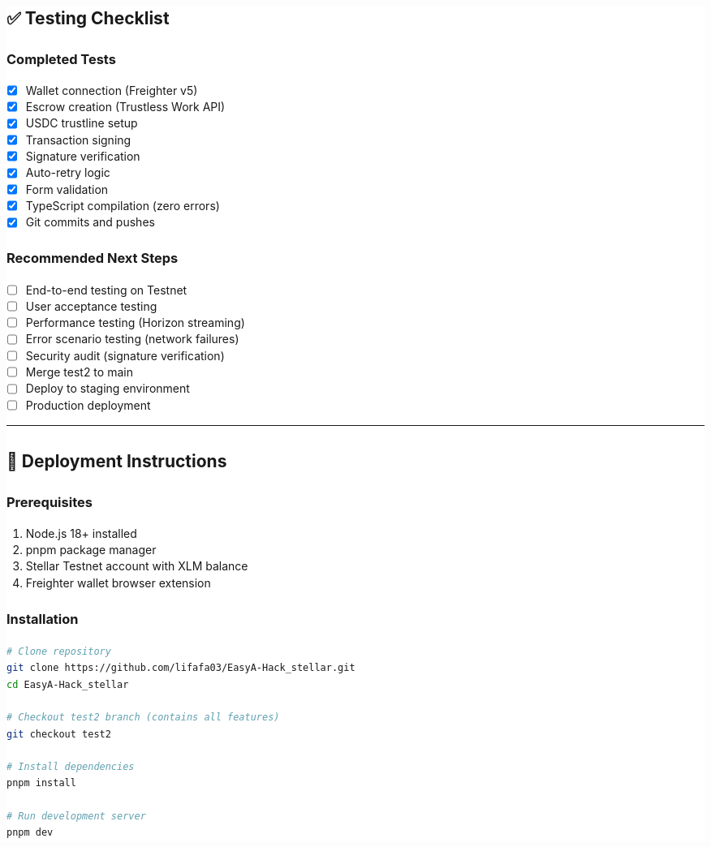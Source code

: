 
## ✅ Testing Checklist

### Completed Tests
- [x] Wallet connection (Freighter v5)
- [x] Escrow creation (Trustless Work API)
- [x] USDC trustline setup
- [x] Transaction signing
- [x] Signature verification
- [x] Auto-retry logic
- [x] Form validation
- [x] TypeScript compilation (zero errors)
- [x] Git commits and pushes

### Recommended Next Steps
- [ ] End-to-end testing on Testnet
- [ ] User acceptance testing
- [ ] Performance testing (Horizon streaming)
- [ ] Error scenario testing (network failures)
- [ ] Security audit (signature verification)
- [ ] Merge test2 to main
- [ ] Deploy to staging environment
- [ ] Production deployment

---

## 🚀 Deployment Instructions

### Prerequisites
1. Node.js 18+ installed
2. pnpm package manager
3. Stellar Testnet account with XLM balance
4. Freighter wallet browser extension

### Installation
```bash
# Clone repository
git clone https://github.com/lifafa03/EasyA-Hack_stellar.git
cd EasyA-Hack_stellar

# Checkout test2 branch (contains all features)
git checkout test2

# Install dependencies
pnpm install

# Run development server
pnpm dev
```
